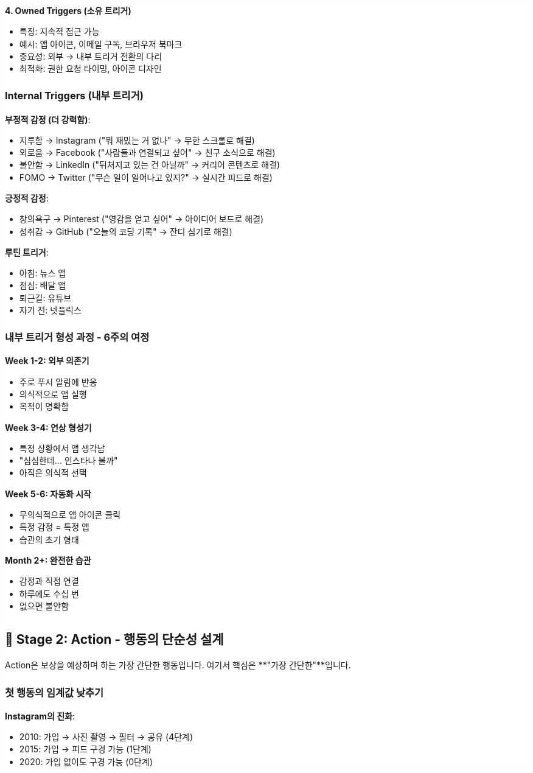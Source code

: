 **4. Owned Triggers (소유 트리거)**
- 특징: 지속적 접근 가능
- 예시: 앱 아이콘, 이메일 구독, 브라우저 북마크
- 중요성: 외부 → 내부 트리거 전환의 다리
- 최적화: 권한 요청 타이밍, 아이콘 디자인

### Internal Triggers (내부 트리거)

**부정적 감정 (더 강력함)**:
- 지루함 → Instagram ("뭐 재밌는 거 없나" → 무한 스크롤로 해결)
- 외로움 → Facebook ("사람들과 연결되고 싶어" → 친구 소식으로 해결)
- 불안함 → LinkedIn ("뒤처지고 있는 건 아닐까" → 커리어 콘텐츠로 해결)
- FOMO → Twitter ("무슨 일이 일어나고 있지?" → 실시간 피드로 해결)

**긍정적 감정**:
- 창의욕구 → Pinterest ("영감을 얻고 싶어" → 아이디어 보드로 해결)
- 성취감 → GitHub ("오늘의 코딩 기록" → 잔디 심기로 해결)

**루틴 트리거**:
- 아침: 뉴스 앱
- 점심: 배달 앱
- 퇴근길: 유튜브
- 자기 전: 넷플릭스

### 내부 트리거 형성 과정 - 6주의 여정

**Week 1-2: 외부 의존기**
- 주로 푸시 알림에 반응
- 의식적으로 앱 실행
- 목적이 명확함

**Week 3-4: 연상 형성기**
- 특정 상황에서 앱 생각남
- "심심한데... 인스타나 볼까"
- 아직은 의식적 선택

**Week 5-6: 자동화 시작**
- 무의식적으로 앱 아이콘 클릭
- 특정 감정 = 특정 앱
- 습관의 초기 형태

**Month 2+: 완전한 습관**
- 감정과 직접 연결
- 하루에도 수십 번
- 없으면 불안함

## 🎯 Stage 2: Action - 행동의 단순성 설계

Action은 보상을 예상하며 하는 가장 간단한 행동입니다. 여기서 핵심은 **"가장 간단한"**입니다.

### 첫 행동의 임계값 낮추기

**Instagram의 진화**:
- 2010: 가입 → 사진 촬영 → 필터 → 공유 (4단계)
- 2015: 가입 → 피드 구경 가능 (1단계)
- 2020: 가입 없이도 구경 가능 (0단계)
